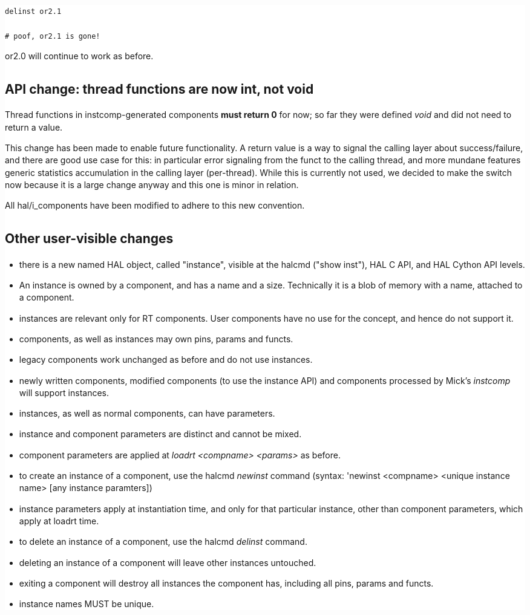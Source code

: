     delinst or2.1

    # poof, or2.1 is gone!

or2.0 will continue to work as before.

API change: thread functions are now int, not void
--------------------------------------------------

Thread functions in instcomp-generated components **must return 0** for now; so far they were defined *void* and did not need to return a value.

This change has been made to enable future functionality. A return value is a way to signal the calling layer about success/failure, and there are good use case for this: in particular error signaling from the funct to the calling thread, and more mundane features generic statistics accumulation in the calling layer (per-thread). While this is currently not used, we decided to make the switch now because it is a large change anyway and this one is minor in relation.

All hal/i\_components have been modified to adhere to this new convention.

Other user-visible changes
--------------------------

-   there is a new named HAL object, called "instance", visible at the halcmd ("show inst"), HAL C API, and HAL Cython API levels.

-   An instance is owned by a component, and has a name and a size. Technically it is a blob of memory with a name, attached to a component.

-   instances are relevant only for RT components. User components have no use for the concept, and hence do not support it.

-   components, as well as instances may own pins, params and functs.

-   legacy components work unchanged as before and do not use instances.

-   newly written components, modified components (to use the instance API) and components processed by Mick’s *instcomp* will support instances.

-   instances, as well as normal components, can have parameters.

-   instance and component parameters are distinct and cannot be mixed.

-   component parameters are applied at *loadrt &lt;compname&gt; &lt;params&gt;* as before.

-   to create an instance of a component, use the halcmd *newinst* command (syntax: 'newinst &lt;compname&gt; &lt;unique instance name&gt; \[any instance paramters\])

-   instance parameters apply at instantiation time, and only for that particular instance, other than component parameters, which apply at loadrt time.

-   to delete an instance of a component, use the halcmd *delinst* command.

-   deleting an instance of a component will leave other instances untouched.

-   exiting a component will destroy all instances the component has, including all pins, params and functs.

-   instance names MUST be unique.
